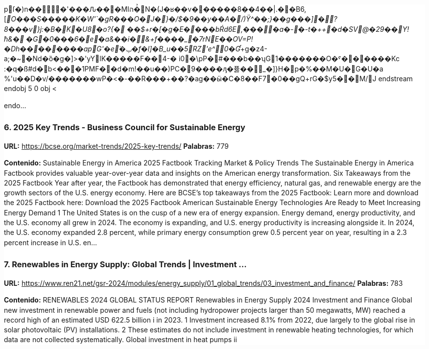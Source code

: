 pſ�)n��̾�'���Ԉ���MIה�̉N�(J�ʁ��v������8��4��|.��B6 ,[*O���S�����K�W'`�gR���O�J�}�/$�9��y��A�/)Ÿ^��;}��g���]�?8���v}j:�B�K�U8�o?{�
��$+r�[�g�E����bŔd6E,����a�-�-t�++�d�SV@�29��Y!ћ&� �G�0���6�e�a&��i�&+f����_�7rNE��OV=P!	�Dh��������apG'�e֔�ݕ�f�l]�B_u��5RZ'e^0�Ɠ*+g�z4-a;�~�Nd\ �ȍ�g�]>�'yYlK�����F��4-�
i0�\pP�#���b��ʮG1�������O�ˤ������Kc
:�q�ß#d�b<���1PMF��d�m!��u��)PC�9����ԓ�퓷��_�]}H�p�%��M�U�G�U�a	%'u��D�v/�������wP�<�-��R���+��?�ag��ӹ�C�8��F7�0��gQ+rG�$y5��M/J
endstream
endobj
5 0 obj
<
>
endo...

### 6. 2025 Key Trends - Business Council for Sustainable Energy
**URL:** https://bcse.org/market-trends/2025-key-trends/
**Palabras:** 779

**Contenido:**
Sustainable Energy in America
2025 Factbook
Tracking Market & Policy Trends
The Sustainable Energy in America Factbook provides valuable year-over-year data and insights on the American energy transformation.
Six Takeaways from the 2025 Factbook
Year after year, the Factbook has demonstrated that energy efficiency, natural gas, and renewable energy are the growth sectors of the U.S. energy economy.
Here are BCSE’s top takeaways from the 2025 Factbook:
Learn more and download the 2025 Factbook here:
Download the 2025 Factbook
American Sustainable Energy Technologies
Are Ready to Meet Increasing Energy Demand
1
The United States is on the cusp of a new era of energy expansion.
Energy demand, energy productivity, and the U.S. economy all grew in 2024.
The economy is expanding, and U.S. energy productivity is increasing alongside it.
In 2024, the U.S. economy expanded 2.8 percent, while primary energy consumption grew 0.5 percent year on year, resulting in a 2.3 percent increase in U.S. en...

### 7. Renewables in Energy Supply: Global Trends | Investment ...
**URL:** https://www.ren21.net/gsr-2024/modules/energy_supply/01_global_trends/03_investment_and_finance/
**Palabras:** 783

**Contenido:**
RENEWABLES 2024
GLOBAL STATUS REPORT
Renewables in Energy Supply
2024
Investment and Finance
Global new investment in renewable power and fuels (not including hydropower projects larger than 50 megawatts, MW) reached a record high of an estimated USD 622.5 billion
i
in 2023.
1
Investment increased 8.1% from 2022, due largely to the global rise in solar photovoltaic (PV) installations.
2
These estimates do not include investment in renewable heating technologies, for which data are not collected systematically. Global investment in heat pumps
ii